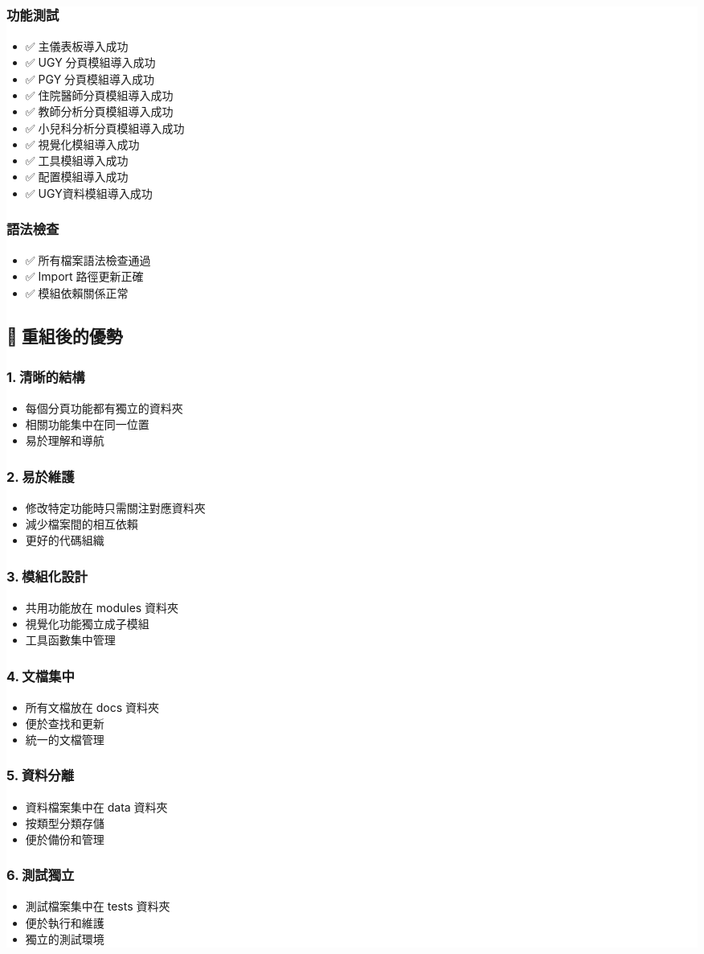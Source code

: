 ### 功能測試
- ✅ 主儀表板導入成功
- ✅ UGY 分頁模組導入成功
- ✅ PGY 分頁模組導入成功
- ✅ 住院醫師分頁模組導入成功
- ✅ 教師分析分頁模組導入成功
- ✅ 小兒科分析分頁模組導入成功
- ✅ 視覺化模組導入成功
- ✅ 工具模組導入成功
- ✅ 配置模組導入成功
- ✅ UGY資料模組導入成功

### 語法檢查
- ✅ 所有檔案語法檢查通過
- ✅ Import 路徑更新正確
- ✅ 模組依賴關係正常

## 🎯 重組後的優勢

### 1. **清晰的結構**
- 每個分頁功能都有獨立的資料夾
- 相關功能集中在同一位置
- 易於理解和導航

### 2. **易於維護**
- 修改特定功能時只需關注對應資料夾
- 減少檔案間的相互依賴
- 更好的代碼組織

### 3. **模組化設計**
- 共用功能放在 modules 資料夾
- 視覺化功能獨立成子模組
- 工具函數集中管理

### 4. **文檔集中**
- 所有文檔放在 docs 資料夾
- 便於查找和更新
- 統一的文檔管理

### 5. **資料分離**
- 資料檔案集中在 data 資料夾
- 按類型分類存儲
- 便於備份和管理

### 6. **測試獨立**
- 測試檔案集中在 tests 資料夾
- 便於執行和維護
- 獨立的測試環境
